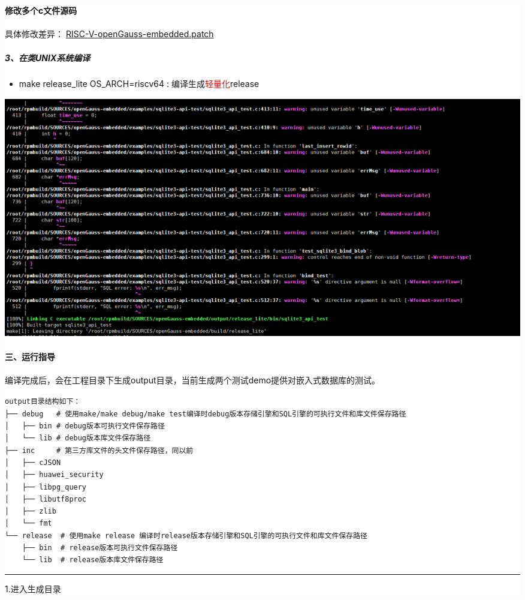 
#### 修改多个c文件源码
具体修改差异： [RISC-V-openGauss-embedded.patch](.\RISC-V-openGauss-embedded.patch)


##### 3、在类UNIX系统编译


- make release_lite OS_ARCH=riscv64 : 编译生成<span style="color: red;">轻量化</span>release

![img](./img/QQ截图20250723224826.png) 






#### 三、运行指导

编译完成后，会在工程目录下生成output目录，当前生成两个测试demo提供对嵌入式数据库的测试。

```
output目录结构如下：
├── debug   # 使用make/make debug/make test编译时debug版本存储引擎和SQL引擎的可执行文件和库文件保存路径
│   ├── bin # debug版本可执行文件保存路径
│   └── lib # debug版本库文件保存路径
├── inc     # 第三方库文件的头文件保存路径，同以前
│   ├── cJSON
│   ├── huawei_security
│   ├── libpg_query
│   ├── libutf8proc
│   ├── zlib
│   └── fmt 
└── release  # 使用make release 编译时release版本存储引擎和SQL引擎的可执行文件和库文件保存路径
    ├── bin  # release版本可执行文件保存路径
    └── lib  # release版本库文件保存路径
```
---
1.进入生成目录
